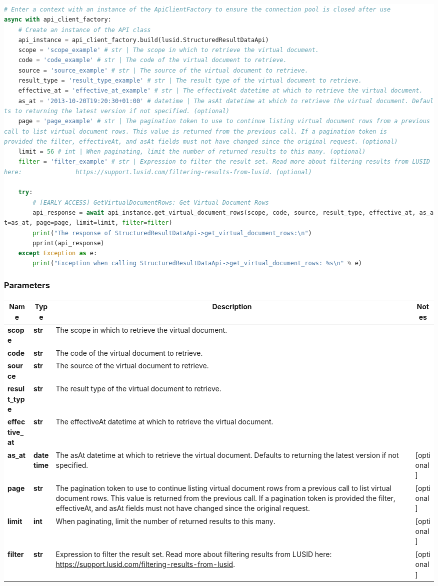 ```python
# Enter a context with an instance of the ApiClientFactory to ensure the connection pool is closed after use
async with api_client_factory:
    # Create an instance of the API class
    api_instance = api_client_factory.build(lusid.StructuredResultDataApi)
    scope = 'scope_example' # str | The scope in which to retrieve the virtual document.
    code = 'code_example' # str | The code of the virtual document to retrieve.
    source = 'source_example' # str | The source of the virtual document to retrieve.
    result_type = 'result_type_example' # str | The result type of the virtual document to retrieve.
    effective_at = 'effective_at_example' # str | The effectiveAt datetime at which to retrieve the virtual document.
    as_at = '2013-10-20T19:20:30+01:00' # datetime | The asAt datetime at which to retrieve the virtual document. Defaults to returning the latest version if not specified. (optional)
    page = 'page_example' # str | The pagination token to use to continue listing virtual document rows from a previous               call to list virtual document rows. This value is returned from the previous call. If a pagination token is               provided the filter, effectiveAt, and asAt fields must not have changed since the original request. (optional)
    limit = 56 # int | When paginating, limit the number of returned results to this many. (optional)
    filter = 'filter_example' # str | Expression to filter the result set. Read more about filtering results from LUSID here:               https://support.lusid.com/filtering-results-from-lusid. (optional)

    try:
        # [EARLY ACCESS] GetVirtualDocumentRows: Get Virtual Document Rows
        api_response = await api_instance.get_virtual_document_rows(scope, code, source, result_type, effective_at, as_at=as_at, page=page, limit=limit, filter=filter)
        print("The response of StructuredResultDataApi->get_virtual_document_rows:\n")
        pprint(api_response)
    except Exception as e:
        print("Exception when calling StructuredResultDataApi->get_virtual_document_rows: %s\n" % e)
```


### Parameters

Name | Type | Description  | Notes
------------- | ------------- | ------------- | -------------
 **scope** | **str**| The scope in which to retrieve the virtual document. | 
 **code** | **str**| The code of the virtual document to retrieve. | 
 **source** | **str**| The source of the virtual document to retrieve. | 
 **result_type** | **str**| The result type of the virtual document to retrieve. | 
 **effective_at** | **str**| The effectiveAt datetime at which to retrieve the virtual document. | 
 **as_at** | **datetime**| The asAt datetime at which to retrieve the virtual document. Defaults to returning the latest version if not specified. | [optional] 
 **page** | **str**| The pagination token to use to continue listing virtual document rows from a previous               call to list virtual document rows. This value is returned from the previous call. If a pagination token is               provided the filter, effectiveAt, and asAt fields must not have changed since the original request. | [optional] 
 **limit** | **int**| When paginating, limit the number of returned results to this many. | [optional] 
 **filter** | **str**| Expression to filter the result set. Read more about filtering results from LUSID here:               https://support.lusid.com/filtering-results-from-lusid. | [optional] 
